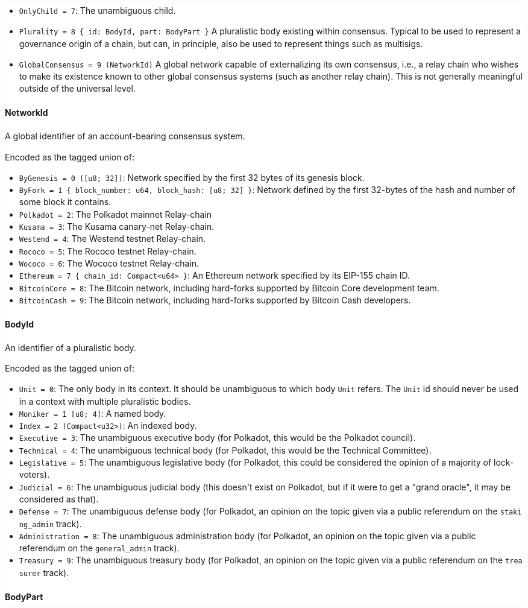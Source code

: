 - `OnlyChild = 7`: The unambiguous child.

- `Plurality = 8 { id: BodyId, part: BodyPart }` A pluralistic body existing within consensus. Typical to be used to represent a governance origin of a chain, but can, in principle, also be used to represent things such as multisigs.

- `GlobalConsensus = 9 (NetworkId)` A global network capable of externalizing its own consensus, i.e., a relay chain who wishes to make its existence known to other global consensus systems (such as another relay chain). This is not generally meaningful outside of the universal level.  

#### NetworkId

A global identifier of an account-bearing consensus system.

Encoded as the tagged union of:

- `ByGenesis = 0 ([u8; 32])`: Network specified by the first 32 bytes of its genesis block.
- `ByFork = 1 { block_number: u64, block_hash: [u8; 32] }`: Network defined by the first 32-bytes of the hash and number of some block it contains.
- `Polkadot = 2`: The Polkadot mainnet Relay-chain
- `Kusama = 3`: The Kusama canary-net Relay-chain.
- `Westend = 4`: The Westend testnet Relay-chain.
- `Rococo = 5`: The Rococo testnet Relay-chain.
- `Wococo = 6`: The Wococo testnet Relay-chain.
- `Ethereum = 7 { chain_id: Compact<u64> }`: An Ethereum network specified by its EIP-155 chain ID.
- `BitcoinCore = 8`: The Bitcoin network, including hard-forks supported by Bitcoin Core development team.
- `BitcoinCash = 9`:  The Bitcoin network, including hard-forks supported by Bitcoin Cash developers.

#### BodyId
An identifier of a pluralistic body.

Encoded as the tagged union of:

- `Unit = 0`: The only body in its context. It should be unambiguous to which body `Unit` refers. The `Unit` id should never be used in a context with multiple pluralistic bodies.
- `Moniker = 1 [u8; 4]`: A named body.
- `Index = 2 (Compact<u32>)`: An indexed body.
- `Executive = 3`: The unambiguous executive body (for Polkadot, this would be the Polkadot council).
- `Technical = 4`: The unambiguous technical body (for Polkadot, this would be the Technical Committee).
- `Legislative = 5`: The unambiguous legislative body (for Polkadot, this could be considered the opinion of a majority of lock-voters).
- `Judicial = 6`: The unambiguous judicial body (this doesn't exist on Polkadot, but if it were to get a "grand oracle", it may be considered as that).
- `Defense = 7`: The unambiguous defense body (for Polkadot, an opinion on the topic given via a public referendum on the `staking_admin` track).
- `Administration = 8`: The unambiguous administration body (for Polkadot, an opinion on the topic given via a public referendum on the `general_admin` track).
- `Treasury = 9`: The unambiguous treasury body (for Polkadot, an opinion on the topic given via a public referendum on the `treasurer` track).

#### BodyPart
